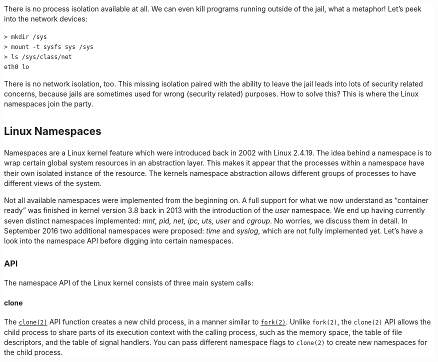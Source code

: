 There is no process isolation available at all. We can even kill programs
running outside of the jail, what a metaphor! Let’s peek into the network
devices:

```
> mkdir /sys
> mount -t sysfs sys /sys
> ls /sys/class/net
eth0 lo
```

There is no network isolation, too. This missing isolation paired with the
ability to leave the jail leads into lots of security related concerns, because
jails are sometimes used for wrong (security related) purposes. How to solve
this? This is where the Linux namespaces join the party.

## Linux Namespaces

Namespaces are a Linux kernel feature which were introduced back in 2002 with
Linux 2.4.19. The idea behind a namespace is to wrap certain global system
resources in an abstraction layer. This makes it appear that the processes
within a namespace have their own isolated instance of the resource. The
kernels namespace abstraction allows different groups of processes to have
different views of the system.

Not all available namespaces were implemented from the beginning on. A full
support for what we now understand as “container ready” was finished in kernel
version 3.8 back in 2013 with the introduction of the _user_ namespace. We end
up having currently seven distinct namespaces implemented: _mnt, pid, net, ipc,
uts, user_ and _cgroup_. No worries, we discuss them in detail. In September
2016 two additional namespaces were proposed: _time_ and _syslog_, which are not
fully implemented yet. Let’s have a look into the namespace API before digging
into certain namespaces.

### API

The namespace API of the Linux kernel consists of three main system calls:

#### clone

The [`clone(2)`](http://man7.org/linux/man-pages/man2/clone.2.html) API function
creates a new child process, in a manner similar to
[`fork(2)`](http://man7.org/linux/man-pages/man2/fork.2.html). Unlike `fork(2)`,
the `clone(2)` API allows the child process to share parts of its execution
context with the calling process, such as the memory space, the table of file
descriptors, and the table of signal handlers. You can pass different namespace
flags to `clone(2)` to create new namespaces for the child process.
